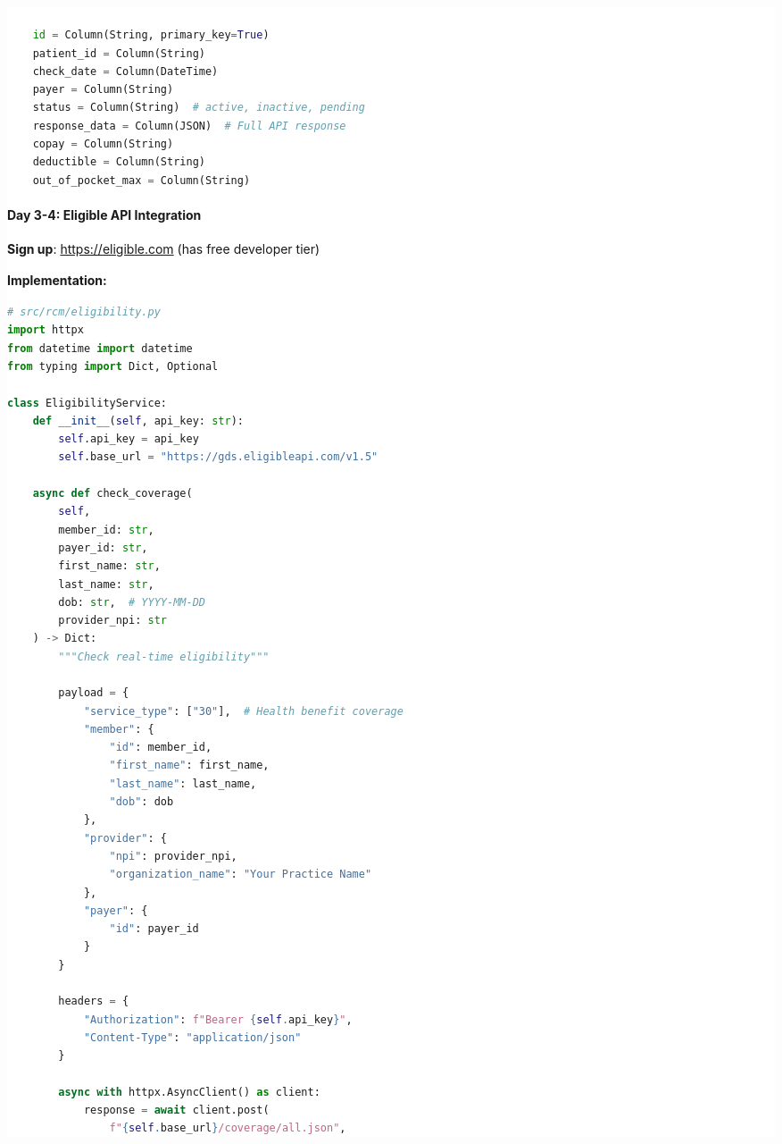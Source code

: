 ```python

    id = Column(String, primary_key=True)
    patient_id = Column(String)
    check_date = Column(DateTime)
    payer = Column(String)
    status = Column(String)  # active, inactive, pending
    response_data = Column(JSON)  # Full API response
    copay = Column(String)
    deductible = Column(String)
    out_of_pocket_max = Column(String)
```

#### Day 3-4: Eligible API Integration

**Sign up**: https://eligible.com (has free developer tier)

**Implementation:**
```python
# src/rcm/eligibility.py
import httpx
from datetime import datetime
from typing import Dict, Optional

class EligibilityService:
    def __init__(self, api_key: str):
        self.api_key = api_key
        self.base_url = "https://gds.eligibleapi.com/v1.5"

    async def check_coverage(
        self,
        member_id: str,
        payer_id: str,
        first_name: str,
        last_name: str,
        dob: str,  # YYYY-MM-DD
        provider_npi: str
    ) -> Dict:
        """Check real-time eligibility"""

        payload = {
            "service_type": ["30"],  # Health benefit coverage
            "member": {
                "id": member_id,
                "first_name": first_name,
                "last_name": last_name,
                "dob": dob
            },
            "provider": {
                "npi": provider_npi,
                "organization_name": "Your Practice Name"
            },
            "payer": {
                "id": payer_id
            }
        }

        headers = {
            "Authorization": f"Bearer {self.api_key}",
            "Content-Type": "application/json"
        }

        async with httpx.AsyncClient() as client:
            response = await client.post(
                f"{self.base_url}/coverage/all.json",
```